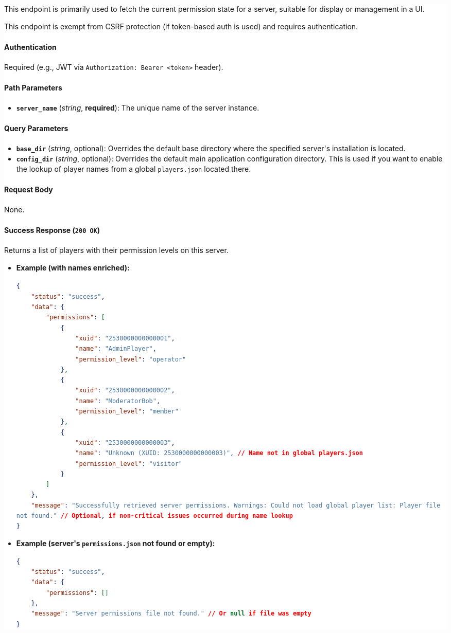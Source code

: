This endpoint is primarily used to fetch the current permission state for a server, suitable for display or management in a UI.

This endpoint is exempt from CSRF protection (if token-based auth is used) and requires authentication.

#### Authentication

Required (e.g., JWT via `Authorization: Bearer <token>` header).

#### Path Parameters

*   **`server_name`** (*string*, **required**): The unique name of the server instance.

#### Query Parameters

*   **`base_dir`** (*string*, optional): Overrides the default base directory where the specified server's installation is located.
*   **`config_dir`** (*string*, optional): Overrides the default main application configuration directory. This is used if you want to enable the lookup of player names from a global `players.json` located there.

#### Request Body

None.

#### Success Response (`200 OK`)

Returns a list of players with their permission levels on this server.

*   **Example (with names enriched):**
    ```json
    {
        "status": "success",
        "data": {
            "permissions": [
                {
                    "xuid": "2530000000000001",
                    "name": "AdminPlayer",
                    "permission_level": "operator"
                },
                {
                    "xuid": "2530000000000002",
                    "name": "ModeratorBob",
                    "permission_level": "member"
                },
                {
                    "xuid": "2530000000000003",
                    "name": "Unknown (XUID: 2530000000000003)", // Name not in global players.json
                    "permission_level": "visitor"
                }
            ]
        },
        "message": "Successfully retrieved server permissions. Warnings: Could not load global player list: Player file not found." // Optional, if non-critical issues occurred during name lookup
    }
    ```
*   **Example (server's `permissions.json` not found or empty):**
    ```json
    {
        "status": "success",
        "data": {
            "permissions": []
        },
        "message": "Server permissions file not found." // Or null if file was empty
    }
    ```